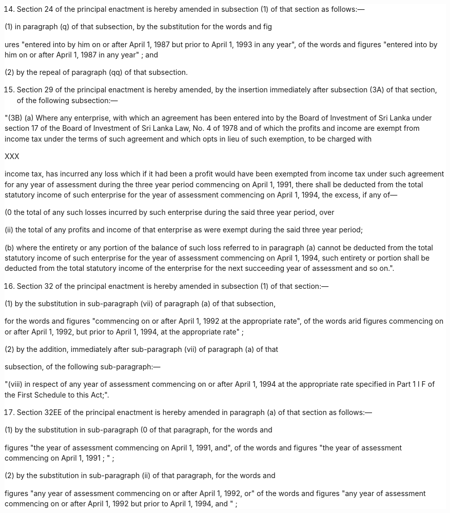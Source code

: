 14. Section 24 of the principal enactment is hereby amended in subsection (1) of that section as follows:—

(1) in paragraph (q) of that subsection, by the substitution for the words and fig­

ures "entered into by him on or after April 1, 1987 but prior to April 1, 1993 in any year", of the words and figures "entered into by him on or after April 1, 1987 in any year" ; and

(2) by the repeal of paragraph (qq) of that subsection.

15. Section 29 of the principal enactment is hereby amended, by the insertion immedi­ately after subsection (3A) of that section, of the following subsection:—

"(3B) (a) Where any enterprise, with which an agreement has been entered into by the Board of Investment of Sri Lanka under section 17 of the Board of Investment of Sri Lanka Law, No. 4 of 1978 and of which the profits and income are exempt from income tax under the terms of such agree­ment and which opts in lieu of such exemption, to be charged with

XXX

income tax, has incurred any loss which if it had been a profit would have been exempted from income tax under such agreement for any year of assessment during the three year period commencing on April 1, 1991, there shall be deducted from the total statutory income of such enterprise for the year of assessment commencing on April 1, 1994, the excess, if any of—

(0 the total of any such losses incurred by such enterprise during the said three year period, over

(ii) the total of any profits and income of that enterprise as were exempt during the said three year period;

(b) where the entirety or any portion of the balance of such loss referred to in paragraph (a) cannot be deducted from the total statutory income of such enterprise for the year of assessment commencing on April 1, 1994, such entirety or portion shall be deducted from the total statutory income of the enterprise for the next succeeding year of assessment and so on.".

16. Section 32 of the principal enactment is hereby amended in subsection (1) of that section:—

(1) by the substitution in sub-paragraph (vii) of paragraph (a) of that subsection,

for the words and figures "commencing on or after April 1, 1992 at the appropriate rate", of the words arid figures commencing on or after April 1, 1992, but prior to April 1, 1994, at the appropriate rate" ;

(2) by the addition, immediately after sub-paragraph (vii) of paragraph (a) of that

subsection, of the following sub-paragraph:—

"(viii) in respect of any year of assessment commencing on or after April 1, 1994 at the appropriate rate specified in Part 1 I F of the First Schedule to this Act;".

17. Section 32EE of the principal enactment is hereby amended in paragraph (a) of that section as follows:—

(1) by the substitution in sub-paragraph (0 of that paragraph, for the words and

figures "the year of assessment commencing on April 1, 1991, and", of the words and figures "the year of assessment commencing on April 1, 1991 ; " ;

(2) by the substitution in sub-paragraph (ii) of that paragraph, for the words and

figures "any year of assessment commencing on or after April 1, 1992, or" of the words and figures "any year of assessment commencing on or after April 1, 1992 but prior to April 1, 1994, and " ;
